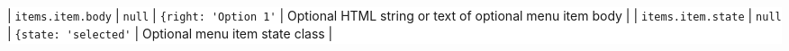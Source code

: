 | `items.item.body`  | `null`  | `{right: 'Option 1'`                         | Optional HTML string or text of optional menu item body         |
| `items.item.state` | `null`  | `{state: 'selected'`                         | Optional menu item state class                                  |


